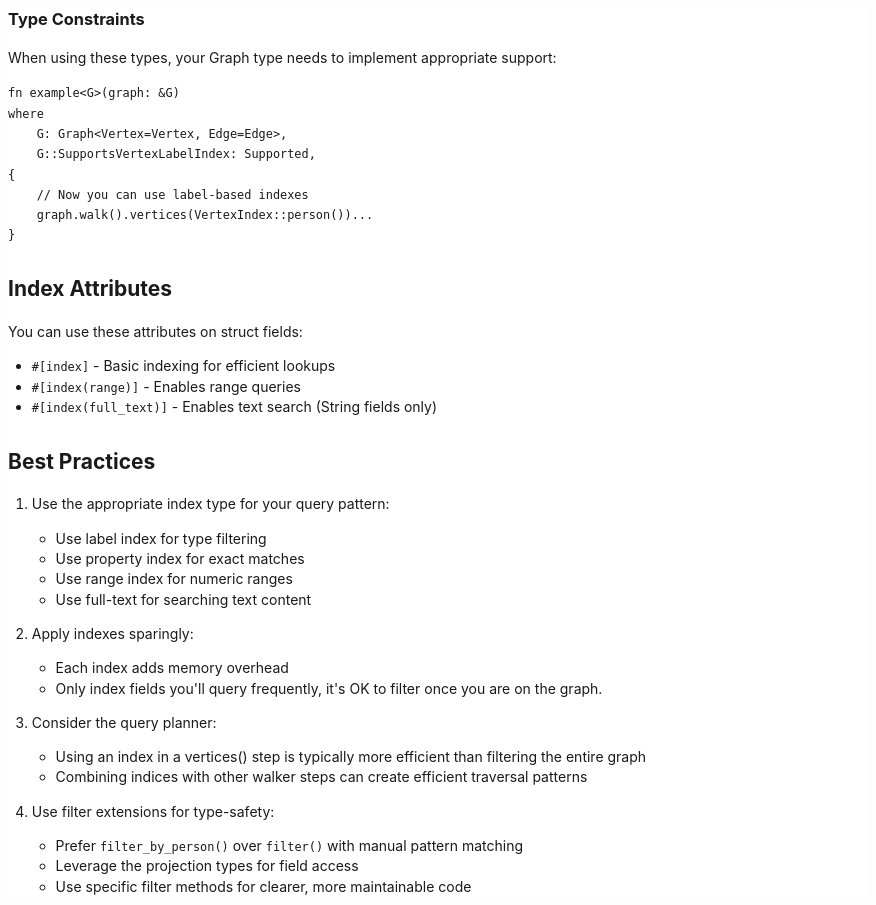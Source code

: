 ### Type Constraints

When using these types, your Graph type needs to implement appropriate support:

```rust,noplayground
fn example<G>(graph: &G)
where
    G: Graph<Vertex=Vertex, Edge=Edge>,
    G::SupportsVertexLabelIndex: Supported,
{
    // Now you can use label-based indexes
    graph.walk().vertices(VertexIndex::person())...
}
```

## Index Attributes

You can use these attributes on struct fields:

- `#[index]` - Basic indexing for efficient lookups
- `#[index(range)]` - Enables range queries
- `#[index(full_text)]` - Enables text search (String fields only)

## Best Practices

1. Use the appropriate index type for your query pattern:
    - Use label index for type filtering
    - Use property index for exact matches
    - Use range index for numeric ranges
    - Use full-text for searching text content

2. Apply indexes sparingly:
    - Each index adds memory overhead
    - Only index fields you'll query frequently, it's OK to filter once you are on the graph.

3. Consider the query planner:
    - Using an index in a vertices() step is typically more efficient than filtering the entire graph
    - Combining indices with other walker steps can create efficient traversal patterns

4. Use filter extensions for type-safety:
    - Prefer `filter_by_person()` over `filter()` with manual pattern matching
    - Leverage the projection types for field access
    - Use specific filter methods for clearer, more maintainable code